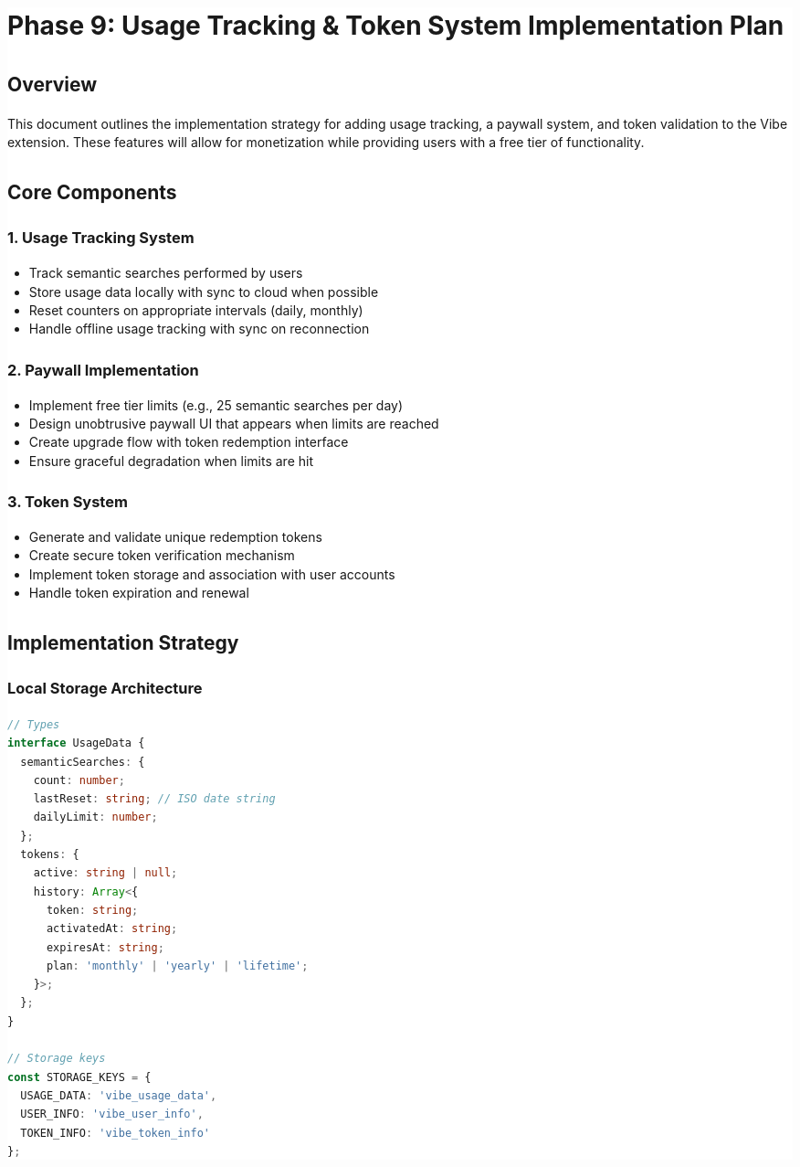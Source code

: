 # Phase 9: Usage Tracking & Token System Implementation Plan

## Overview
This document outlines the implementation strategy for adding usage tracking, a paywall system, and token validation to the Vibe extension. These features will allow for monetization while providing users with a free tier of functionality.

## Core Components

### 1. Usage Tracking System
- Track semantic searches performed by users
- Store usage data locally with sync to cloud when possible
- Reset counters on appropriate intervals (daily, monthly)
- Handle offline usage tracking with sync on reconnection

### 2. Paywall Implementation
- Implement free tier limits (e.g., 25 semantic searches per day)
- Design unobtrusive paywall UI that appears when limits are reached
- Create upgrade flow with token redemption interface
- Ensure graceful degradation when limits are hit

### 3. Token System
- Generate and validate unique redemption tokens
- Create secure token verification mechanism
- Implement token storage and association with user accounts
- Handle token expiration and renewal

## Implementation Strategy

### Local Storage Architecture
```typescript
// Types
interface UsageData {
  semanticSearches: {
    count: number;
    lastReset: string; // ISO date string
    dailyLimit: number;
  };
  tokens: {
    active: string | null;
    history: Array<{
      token: string;
      activatedAt: string;
      expiresAt: string;
      plan: 'monthly' | 'yearly' | 'lifetime';
    }>;
  };
}

// Storage keys
const STORAGE_KEYS = {
  USAGE_DATA: 'vibe_usage_data',
  USER_INFO: 'vibe_user_info',
  TOKEN_INFO: 'vibe_token_info'
};
```
